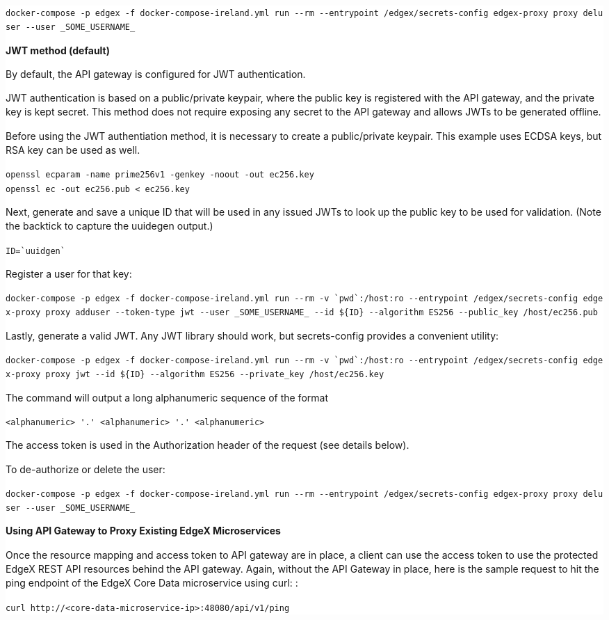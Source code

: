     docker-compose -p edgex -f docker-compose-ireland.yml run --rm --entrypoint /edgex/secrets-config edgex-proxy proxy deluser --user _SOME_USERNAME_

**JWT method (default)**

By default, the API gateway is configured for JWT authentication.

JWT authentication is based on a public/private keypair,
where the public key is registered with the API gateway,
and the private key is kept secret.  This method does not
require exposing any secret to the API gateway and
allows JWTs to be generated offline.

Before using the JWT authentiation method,
it is necessary to create a public/private keypair.
This example uses ECDSA keys, but RSA key can be used as well.

    openssl ecparam -name prime256v1 -genkey -noout -out ec256.key
    openssl ec -out ec256.pub < ec256.key

Next, generate and save a unique ID that will be used in
any issued JWTs to look up the public key to be used for validation.
(Note the backtick to capture the uuidegen output.)

    ID=`uuidgen`

Register a user for that key:

    docker-compose -p edgex -f docker-compose-ireland.yml run --rm -v `pwd`:/host:ro --entrypoint /edgex/secrets-config edgex-proxy proxy adduser --token-type jwt --user _SOME_USERNAME_ --id ${ID} --algorithm ES256 --public_key /host/ec256.pub

Lastly, generate a valid JWT.  Any JWT library should work,
but secrets-config provides a convenient utility:

    docker-compose -p edgex -f docker-compose-ireland.yml run --rm -v `pwd`:/host:ro --entrypoint /edgex/secrets-config edgex-proxy proxy jwt --id ${ID} --algorithm ES256 --private_key /host/ec256.key

The command will output a long alphanumeric sequence of the format

    <alphanumeric> '.' <alphanumeric> '.' <alphanumeric>

The access token is used in the Authorization header of the request
(see details below).

To de-authorize or delete the user:

    docker-compose -p edgex -f docker-compose-ireland.yml run --rm --entrypoint /edgex/secrets-config edgex-proxy proxy deluser --user _SOME_USERNAME_

**Using API Gateway to Proxy Existing EdgeX Microservices**

Once the resource mapping and access token to API gateway are in place,
a client can use the access token to use the protected EdgeX REST API
resources behind the API gateway. Again, without the API Gateway in
place, here is the sample request to hit the ping endpoint of the EdgeX
Core Data microservice using curl: :

    curl http://<core-data-microservice-ip>:48080/api/v1/ping
